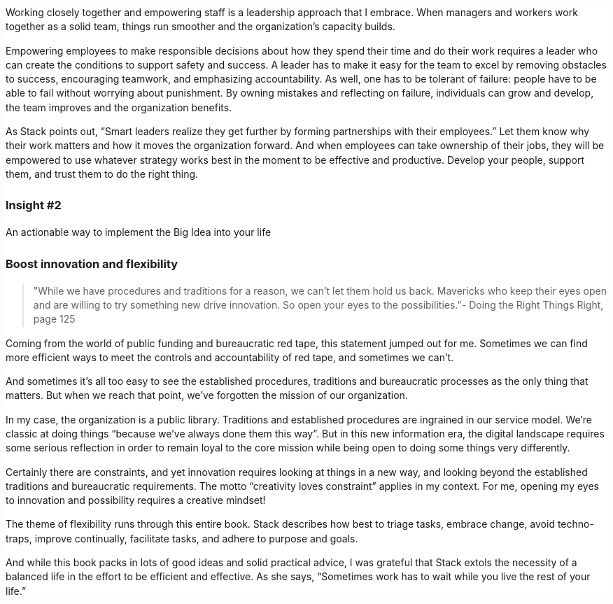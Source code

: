 Working closely together and empowering staff is a leadership approach that I embrace. When managers and workers work together as a solid team, things run smoother and the organization’s capacity builds.

Empowering employees to make responsible decisions about how they spend their time and do their work requires a leader who can create the conditions to support safety and success. A leader has to make it easy for the team to excel by removing obstacles to success, encouraging teamwork, and emphasizing accountability. As well, one has to be tolerant of failure: people have to be able to fail without worrying about punishment. By owning mistakes and reflecting on failure, individuals can grow and develop, the team improves and the organization benefits.

As Stack points out, “Smart leaders realize they get further by forming partnerships with their employees.” Let them know why their work matters and how it moves the organization forward. And when employees can take ownership of their jobs, they will be empowered to use whatever strategy works best in the moment to be effective and productive. Develop your people, support them, and trust them to do the right thing.

### Insight #2

An actionable way to implement the Big Idea into your life

### Boost innovation and flexibility

> "While we have procedures and traditions for a reason, we can’t let them hold us back. Mavericks who keep their eyes open and are willing to try something new drive innovation. So open your eyes to the possibilities."- Doing the Right Things Right, page 125

Coming from the world of public funding and bureaucratic red tape, this statement jumped out for me. Sometimes we can find more efficient ways to meet the controls and accountability of red tape, and sometimes we can’t.

And sometimes it’s all too easy to see the established procedures, traditions and bureaucratic processes as the only thing that matters. But when we reach that point, we’ve forgotten the mission of our organization.

In my case, the organization is a public library. Traditions and established procedures are ingrained in our service model. We’re classic at doing things “because we’ve always done them this way”. But in this new information era, the digital landscape requires some serious reflection in order to remain loyal to the core mission while being open to doing some things very differently.

Certainly there are constraints, and yet innovation requires looking at things in a new way, and looking beyond the established traditions and bureaucratic requirements. The motto “creativity loves constraint” applies in my context. For me, opening my eyes to innovation and possibility requires a creative mindset!

The theme of flexibility runs through this entire book. Stack describes how best to triage tasks, embrace change, avoid techno-traps, improve continually, facilitate tasks, and adhere to purpose and goals.

And while this book packs in lots of good ideas and solid practical advice, I was grateful that Stack extols the necessity of a balanced life in the effort to be efficient and effective. As she says, “Sometimes work has to wait while you live the rest of your life.”
